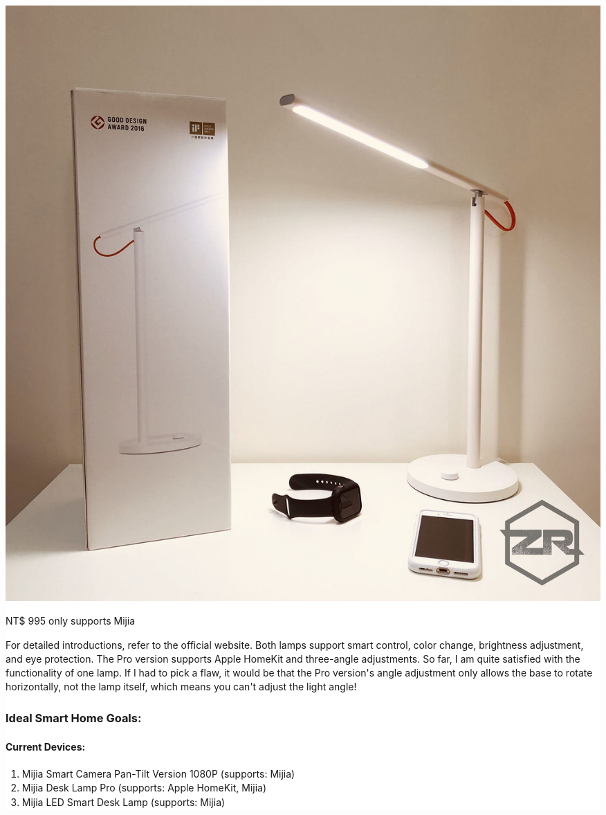 ![NT$ 995 only supports Mijia](/assets/c3150cdc85dd/1*PCaRI8AroRgFELEA1elaiA.jpeg)

NT$ 995 only supports Mijia

For detailed introductions, refer to the official website. Both lamps support smart control, color change, brightness adjustment, and eye protection. The Pro version supports Apple HomeKit and three-angle adjustments. So far, I am quite satisfied with the functionality of one lamp. If I had to pick a flaw, it would be that the Pro version's angle adjustment only allows the base to rotate horizontally, not the lamp itself, which means you can't adjust the light angle!
### Ideal Smart Home Goals:
#### Current Devices:
1. Mijia Smart Camera Pan-Tilt Version 1080P (supports: Mijia)
2. Mijia Desk Lamp Pro (supports: Apple HomeKit, Mijia)
3. Mijia LED Smart Desk Lamp (supports: Mijia)
